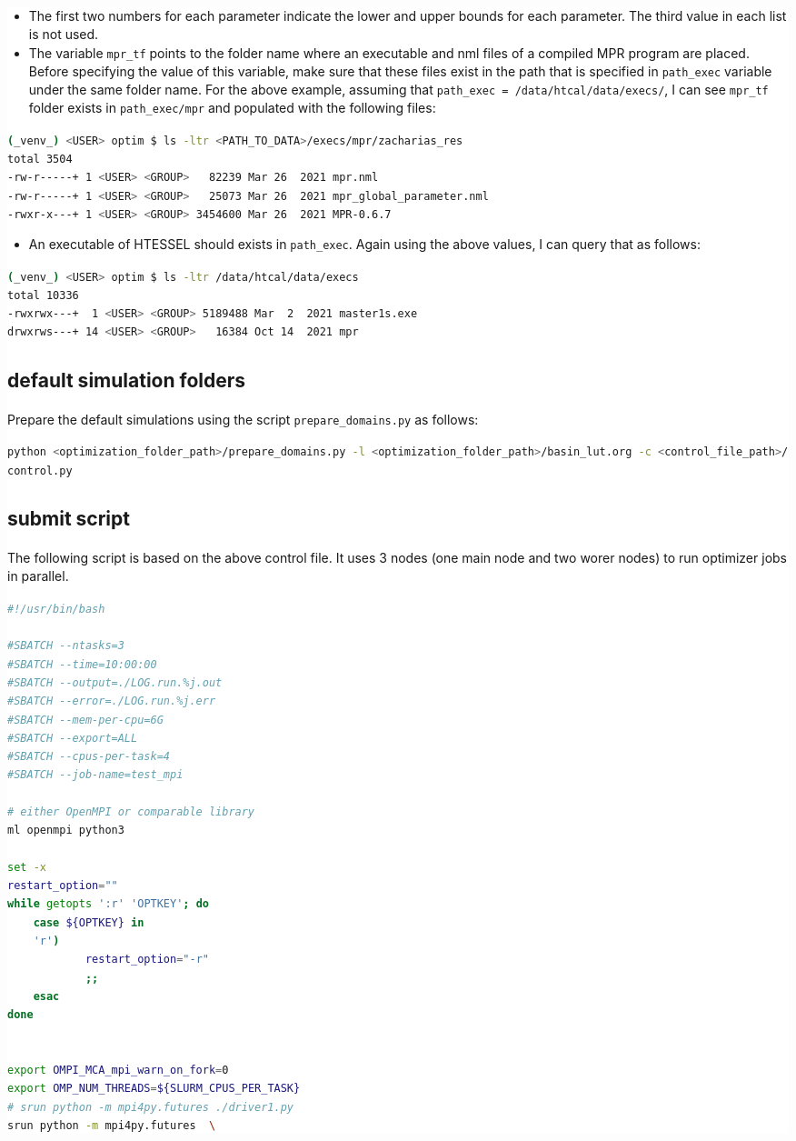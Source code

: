 - The first two numbers for each parameter indicate the lower and upper bounds for each parameter. The third value in each list is not used.
- The variable `mpr_tf` points to the folder name where an executable and nml files of a compiled MPR program are placed. Before specifying the value of this variable, make sure that these files exist in the path that is specified in `path_exec` variable under the same folder name. For the above example, assuming that `path_exec = /data/htcal/data/execs/`, I can see `mpr_tf` folder exists in `path_exec/mpr` and populated with the following files:
```bash
(_venv_) <USER> optim $ ls -ltr <PATH_TO_DATA>/execs/mpr/zacharias_res
total 3504
-rw-r-----+ 1 <USER> <GROUP>   82239 Mar 26  2021 mpr.nml
-rw-r-----+ 1 <USER> <GROUP>   25073 Mar 26  2021 mpr_global_parameter.nml
-rwxr-x---+ 1 <USER> <GROUP> 3454600 Mar 26  2021 MPR-0.6.7
```
- An executable of HTESSEL should exists in `path_exec`. Again using the above values, I can query that as follows:
```bash
(_venv_) <USER> optim $ ls -ltr /data/htcal/data/execs
total 10336
-rwxrwx---+  1 <USER> <GROUP> 5189488 Mar  2  2021 master1s.exe
drwxrws---+ 14 <USER> <GROUP>   16384 Oct 14  2021 mpr
```

## default simulation folders
Prepare the default simulations using the script `prepare_domains.py` as follows:
```bash
python <optimization_folder_path>/prepare_domains.py -l <optimization_folder_path>/basin_lut.org -c <control_file_path>/control.py 
```


## submit script
The following script is based on the above control file. It uses 3 nodes (one main node and two worer nodes) to run optimizer jobs in parallel. 
```bash
#!/usr/bin/bash

#SBATCH --ntasks=3
#SBATCH --time=10:00:00
#SBATCH --output=./LOG.run.%j.out
#SBATCH --error=./LOG.run.%j.err
#SBATCH --mem-per-cpu=6G
#SBATCH --export=ALL
#SBATCH --cpus-per-task=4
#SBATCH --job-name=test_mpi

# either OpenMPI or comparable library
ml openmpi python3

set -x
restart_option=""
while getopts ':r' 'OPTKEY'; do
    case ${OPTKEY} in
	'r')
            restart_option="-r"
            ;;
    esac
done


export OMPI_MCA_mpi_warn_on_fork=0
export OMP_NUM_THREADS=${SLURM_CPUS_PER_TASK}
# srun python -m mpi4py.futures ./driver1.py
srun python -m mpi4py.futures  \
```